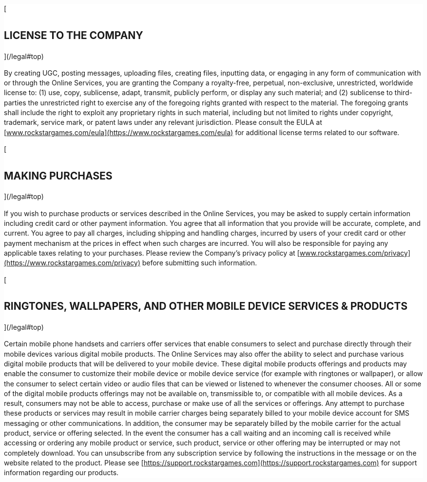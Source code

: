   
  

[

LICENSE TO THE COMPANY
----------------------

](/legal#top)

By creating UGC, posting messages, uploading files, creating files, inputting data, or engaging in any form of communication with or through the Online Services, you are granting the Company a royalty-free, perpetual, non-exclusive, unrestricted, worldwide license to: (1) use, copy, sublicense, adapt, transmit, publicly perform, or display any such material; and (2) sublicense to third-parties the unrestricted right to exercise any of the foregoing rights granted with respect to the material. The foregoing grants shall include the right to exploit any proprietary rights in such material, including but not limited to rights under copyright, trademark, service mark, or patent laws under any relevant jurisdiction. Please consult the EULA at [www.rockstargames.com/eula](https://www.rockstargames.com/eula) for additional license terms related to our software.

  
  

[

MAKING PURCHASES
----------------

](/legal#top)

If you wish to purchase products or services described in the Online Services, you may be asked to supply certain information including credit card or other payment information. You agree that all information that you provide will be accurate, complete, and current. You agree to pay all charges, including shipping and handling charges, incurred by users of your credit card or other payment mechanism at the prices in effect when such charges are incurred. You will also be responsible for paying any applicable taxes relating to your purchases. Please review the Company’s privacy policy at [www.rockstargames.com/privacy](https://www.rockstargames.com/privacy) before submitting such information.

  
  

[

RINGTONES, WALLPAPERS, AND OTHER MOBILE DEVICE SERVICES & PRODUCTS
------------------------------------------------------------------

](/legal#top)

Certain mobile phone handsets and carriers offer services that enable consumers to select and purchase directly through their mobile devices various digital mobile products. The Online Services may also offer the ability to select and purchase various digital mobile products that will be delivered to your mobile device. These digital mobile products offerings and products may enable the consumer to customize their mobile device or mobile device service (for example with ringtones or wallpaper), or allow the consumer to select certain video or audio files that can be viewed or listened to whenever the consumer chooses. All or some of the digital mobile products offerings may not be available on, transmissible to, or compatible with all mobile devices. As a result, consumers may not be able to access, purchase or make use of all the services or offerings. Any attempt to purchase these products or services may result in mobile carrier charges being separately billed to your mobile device account for SMS messaging or other communications. In addition, the consumer may be separately billed by the mobile carrier for the actual product, service or offering selected. In the event the consumer has a call waiting and an incoming call is received while accessing or ordering any mobile product or service, such product, service or other offering may be interrupted or may not completely download. You can unsubscribe from any subscription service by following the instructions in the message or on the website related to the product. Please see [https://support.rockstargames.com](https://support.rockstargames.com) for support information regarding our products.
